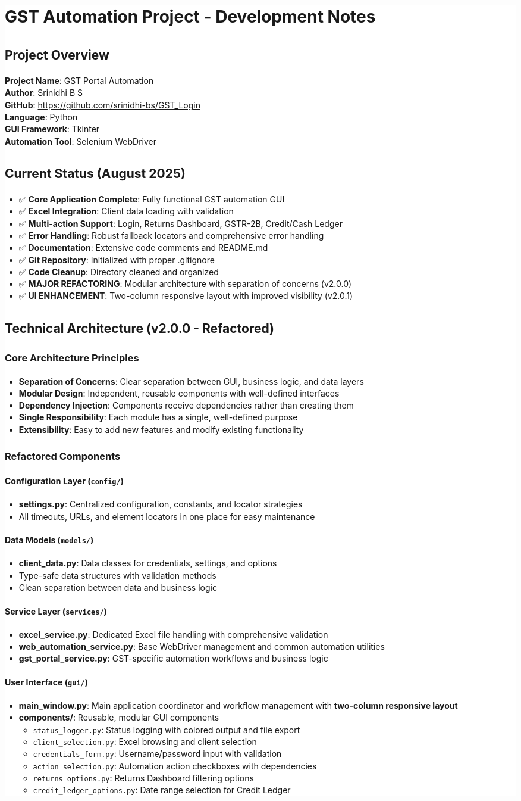 # GST Automation Project - Development Notes

## Project Overview
**Project Name**: GST Portal Automation  
**Author**: Srinidhi B S  
**GitHub**: https://github.com/srinidhi-bs/GST_Login  
**Language**: Python  
**GUI Framework**: Tkinter  
**Automation Tool**: Selenium WebDriver  

## Current Status (August 2025)
- ✅ **Core Application Complete**: Fully functional GST automation GUI
- ✅ **Excel Integration**: Client data loading with validation
- ✅ **Multi-action Support**: Login, Returns Dashboard, GSTR-2B, Credit/Cash Ledger
- ✅ **Error Handling**: Robust fallback locators and comprehensive error handling
- ✅ **Documentation**: Extensive code comments and README.md
- ✅ **Git Repository**: Initialized with proper .gitignore
- ✅ **Code Cleanup**: Directory cleaned and organized
- ✅ **MAJOR REFACTORING**: Modular architecture with separation of concerns (v2.0.0)
- ✅ **UI ENHANCEMENT**: Two-column responsive layout with improved visibility (v2.0.1)

## Technical Architecture (v2.0.0 - Refactored)

### Core Architecture Principles
- **Separation of Concerns**: Clear separation between GUI, business logic, and data layers
- **Modular Design**: Independent, reusable components with well-defined interfaces
- **Dependency Injection**: Components receive dependencies rather than creating them
- **Single Responsibility**: Each module has a single, well-defined purpose
- **Extensibility**: Easy to add new features and modify existing functionality

### Refactored Components

#### Configuration Layer (`config/`)
- **settings.py**: Centralized configuration, constants, and locator strategies
- All timeouts, URLs, and element locators in one place for easy maintenance

#### Data Models (`models/`)
- **client_data.py**: Data classes for credentials, settings, and options
- Type-safe data structures with validation methods
- Clean separation between data and business logic

#### Service Layer (`services/`)
- **excel_service.py**: Dedicated Excel file handling with comprehensive validation
- **web_automation_service.py**: Base WebDriver management and common automation utilities
- **gst_portal_service.py**: GST-specific automation workflows and business logic

#### User Interface (`gui/`)
- **main_window.py**: Main application coordinator and workflow management with **two-column responsive layout**
- **components/**: Reusable, modular GUI components
  - `status_logger.py`: Status logging with colored output and file export
  - `client_selection.py`: Excel browsing and client selection
  - `credentials_form.py`: Username/password input with validation
  - `action_selection.py`: Automation action checkboxes with dependencies
  - `returns_options.py`: Returns Dashboard filtering options
  - `credit_ledger_options.py`: Date range selection for Credit Ledger
